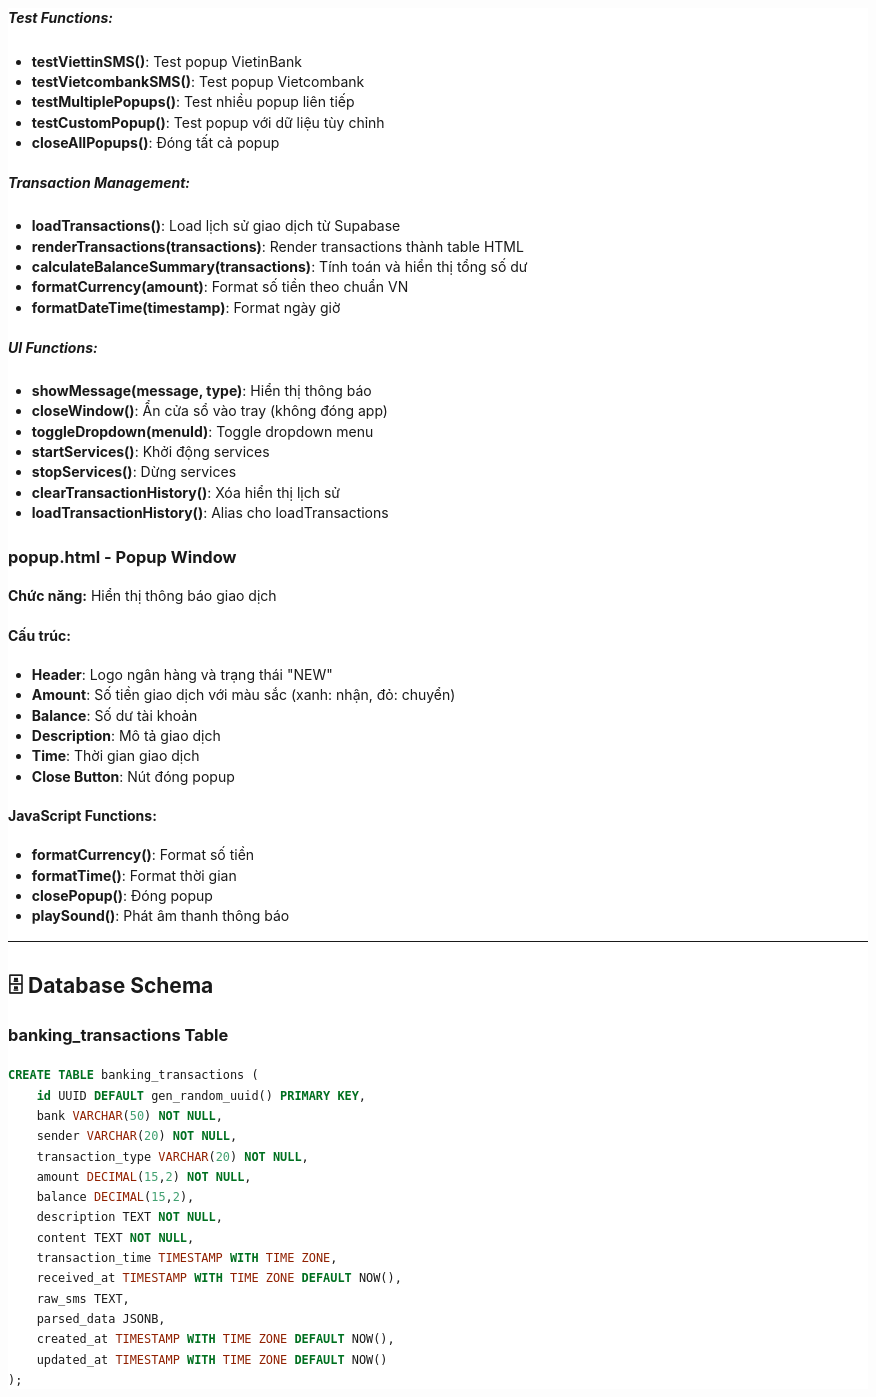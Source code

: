 ##### Test Functions:
- **testViettinSMS()**: Test popup VietinBank
- **testVietcombankSMS()**: Test popup Vietcombank
- **testMultiplePopups()**: Test nhiều popup liên tiếp
- **testCustomPopup()**: Test popup với dữ liệu tùy chỉnh
- **closeAllPopups()**: Đóng tất cả popup

##### Transaction Management:
- **loadTransactions()**: Load lịch sử giao dịch từ Supabase
- **renderTransactions(transactions)**: Render transactions thành table HTML
- **calculateBalanceSummary(transactions)**: Tính toán và hiển thị tổng số dư
- **formatCurrency(amount)**: Format số tiền theo chuẩn VN
- **formatDateTime(timestamp)**: Format ngày giờ

##### UI Functions:
- **showMessage(message, type)**: Hiển thị thông báo
- **closeWindow()**: Ẩn cửa sổ vào tray (không đóng app)
- **toggleDropdown(menuId)**: Toggle dropdown menu
- **startServices()**: Khởi động services
- **stopServices()**: Dừng services
- **clearTransactionHistory()**: Xóa hiển thị lịch sử
- **loadTransactionHistory()**: Alias cho loadTransactions

### popup.html - Popup Window
**Chức năng:** Hiển thị thông báo giao dịch

#### Cấu trúc:
- **Header**: Logo ngân hàng và trạng thái "NEW"
- **Amount**: Số tiền giao dịch với màu sắc (xanh: nhận, đỏ: chuyển)
- **Balance**: Số dư tài khoản
- **Description**: Mô tả giao dịch
- **Time**: Thời gian giao dịch
- **Close Button**: Nút đóng popup

#### JavaScript Functions:
- **formatCurrency()**: Format số tiền
- **formatTime()**: Format thời gian
- **closePopup()**: Đóng popup
- **playSound()**: Phát âm thanh thông báo

---

## 🗄️ Database Schema

### banking_transactions Table
```sql
CREATE TABLE banking_transactions (
    id UUID DEFAULT gen_random_uuid() PRIMARY KEY,
    bank VARCHAR(50) NOT NULL,
    sender VARCHAR(20) NOT NULL,
    transaction_type VARCHAR(20) NOT NULL,
    amount DECIMAL(15,2) NOT NULL,
    balance DECIMAL(15,2),
    description TEXT NOT NULL,
    content TEXT NOT NULL,
    transaction_time TIMESTAMP WITH TIME ZONE,
    received_at TIMESTAMP WITH TIME ZONE DEFAULT NOW(),
    raw_sms TEXT,
    parsed_data JSONB,
    created_at TIMESTAMP WITH TIME ZONE DEFAULT NOW(),
    updated_at TIMESTAMP WITH TIME ZONE DEFAULT NOW()
);
```
